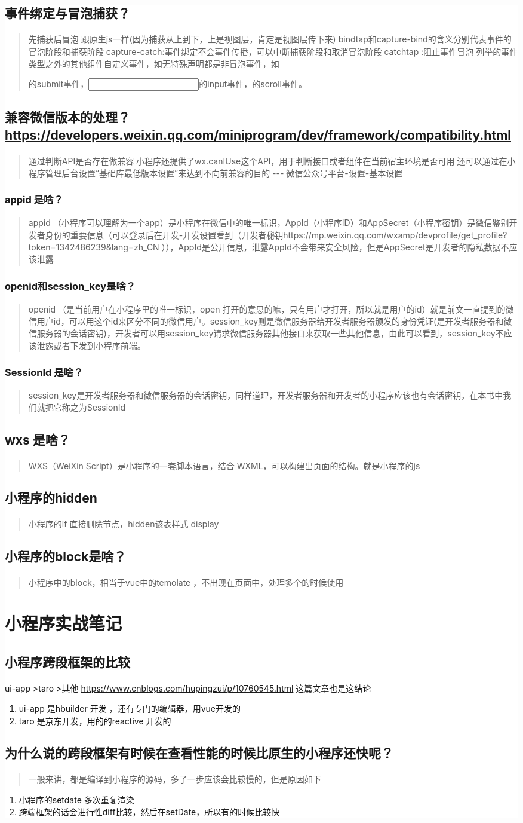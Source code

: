 ## 事件绑定与冒泡捕获？
> 先捕获后冒泡   跟原生js一样(因为捕获从上到下，上是视图层，肯定是视图层传下来)
> bindtap和capture-bind的含义分别代表事件的冒泡阶段和捕获阶段
> capture-catch:事件绑定不会事件传播，可以中断捕获阶段和取消冒泡阶段
> catchtap :阻止事件冒泡
> 列举的事件类型之外的其他组件自定义事件，如无特殊声明都是非冒泡事件，如<form/>的submit事件，<input/>的input事件，<scroll-view/>的scroll事件。

## 兼容微信版本的处理？https://developers.weixin.qq.com/miniprogram/dev/framework/compatibility.html
> 通过判断API是否存在做兼容
> 小程序还提供了wx.canIUse这个API，用于判断接口或者组件在当前宿主环境是否可用
> 还可以通过在小程序管理后台设置“基础库最低版本设置”来达到不向前兼容的目的   ---  微信公众号平台-设置-基本设置  

### appid 是啥？
> appid （小程序可以理解为一个app）是小程序在微信中的唯一标识，AppId（小程序ID）和AppSecret（小程序密钥）是微信鉴别开发者身份的重要信息（可以登录后在开发-开发设置看到（开发者秘钥https://mp.weixin.qq.com/wxamp/devprofile/get_profile?token=1342486239&lang=zh_CN ）），AppId是公开信息，泄露AppId不会带来安全风险，但是AppSecret是开发者的隐私数据不应该泄露

### openid和session_key是啥？
> openid （是当前⽤户在⼩程序⾥的唯⼀标识，open 打开的意思的嘛，只有用户才打开，所以就是用户的id）就是前文一直提到的微信用户id，可以用这个id来区分不同的微信用户。session_key则是微信服务器给开发者服务器颁发的身份凭证(是开发者服务器和微信服务器的会话密钥)，开发者可以用session_key请求微信服务器其他接口来获取一些其他信息，由此可以看到，session_key不应该泄露或者下发到小程序前端。

### SessionId 是啥？
> session_key是开发者服务器和微信服务器的会话密钥，同样道理，开发者服务器和开发者的小程序应该也有会话密钥，在本书中我们就把它称之为SessionId

## wxs 是啥？
> WXS（WeiXin Script）是小程序的一套脚本语言，结合 WXML，可以构建出页面的结构。就是小程序的js

## 小程序的hidden
> 小程序的if 直接删除节点，hidden该表样式 display

## 小程序的block是啥？
> 小程序中的block，相当于vue中的temolate ，不出现在页面中，处理多个的时候使用

# 小程序实战笔记
  
## 小程序跨段框架的比较

 ui-app >taro >其他  https://www.cnblogs.com/hupingzui/p/10760545.html 这篇文章也是这结论

 1. ui-app 是hbuilder 开发 ，还有专门的编辑器，用vue开发的
 2. taro 是京东开发，用的的reactive 开发的

## 为什么说的跨段框架有时候在查看性能的时候比原生的小程序还快呢？
> 一般来讲，都是编译到小程序的源码，多了一步应该会比较慢的，但是原因如下
1. 小程序的setdate 多次重复渲染
2. 跨端框架的话会进行性diff比较，然后在setDate，所以有的时候比较快

